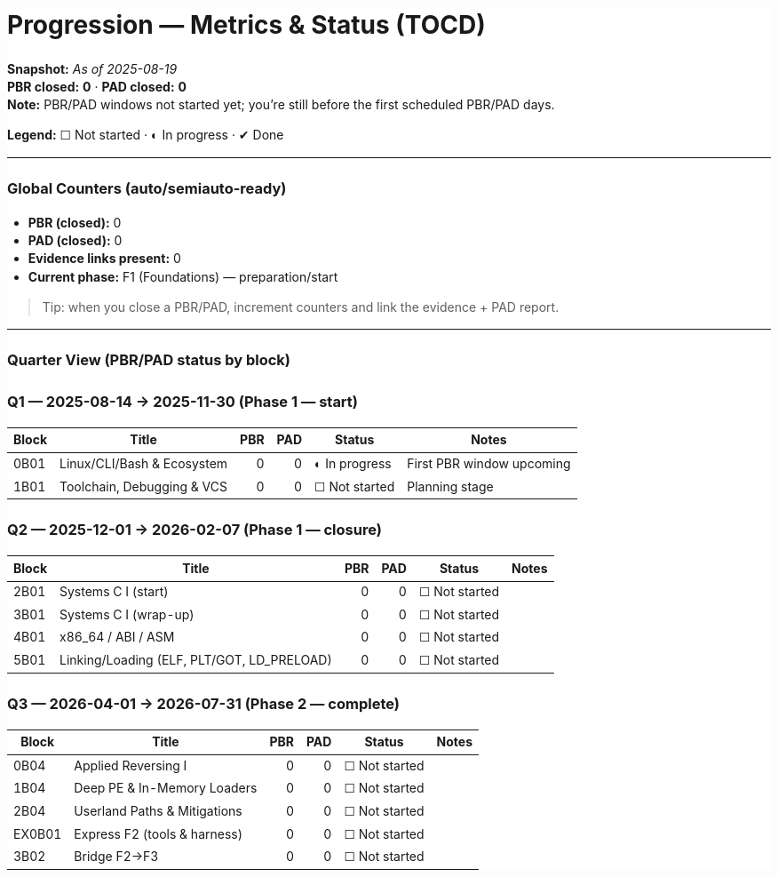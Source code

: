 
# Progression — Metrics & Status (TOCD)

**Snapshot:** _As of 2025-08-19_  
**PBR closed:** **0** · **PAD closed:** **0**  
**Note:** PBR/PAD windows not started yet; you’re still before the first scheduled PBR/PAD days.

**Legend:** ☐ Not started · ◐ In progress · ✔ Done

---

### Global Counters (auto/semiauto-ready)
- **PBR (closed):** 0  
- **PAD (closed):** 0  
- **Evidence links present:** 0  
- **Current phase:** F1 (Foundations) — preparation/start

> Tip: when you close a PBR/PAD, increment counters and link the evidence + PAD report.

---

### Quarter View (PBR/PAD status by block)

### Q1 — 2025-08-14 → 2025-11-30 (Phase 1 — start)
| Block | Title | PBR | PAD | Status | Notes |
|---|---|---:|---:|---|---|
| 0B01 | Linux/CLI/Bash & Ecosystem | 0 | 0 | ◐ In progress | First PBR window upcoming |
| 1B01 | Toolchain, Debugging & VCS | 0 | 0 | ☐ Not started | Planning stage |

### Q2 — 2025-12-01 → 2026-02-07 (Phase 1 — closure)
| Block | Title | PBR | PAD | Status | Notes |
|---|---|---:|---:|---|---|
| 2B01 | Systems C I (start) | 0 | 0 | ☐ Not started |  |
| 3B01 | Systems C I (wrap-up) | 0 | 0 | ☐ Not started |  |
| 4B01 | x86_64 / ABI / ASM | 0 | 0 | ☐ Not started |  |
| 5B01 | Linking/Loading (ELF, PLT/GOT, LD_PRELOAD) | 0 | 0 | ☐ Not started |  |

### Q3 — 2026-04-01 → 2026-07-31 (Phase 2 — complete)
| Block | Title | PBR | PAD | Status | Notes |
|---|---|---:|---:|---|---|
| 0B04 | Applied Reversing I | 0 | 0 | ☐ Not started |  |
| 1B04 | Deep PE & In-Memory Loaders | 0 | 0 | ☐ Not started |  |
| 2B04 | Userland Paths & Mitigations | 0 | 0 | ☐ Not started |  |
| EX0B01 | Express F2 (tools & harness) | 0 | 0 | ☐ Not started |  |
| 3B02 | Bridge F2→F3 | 0 | 0 | ☐ Not started |  |

